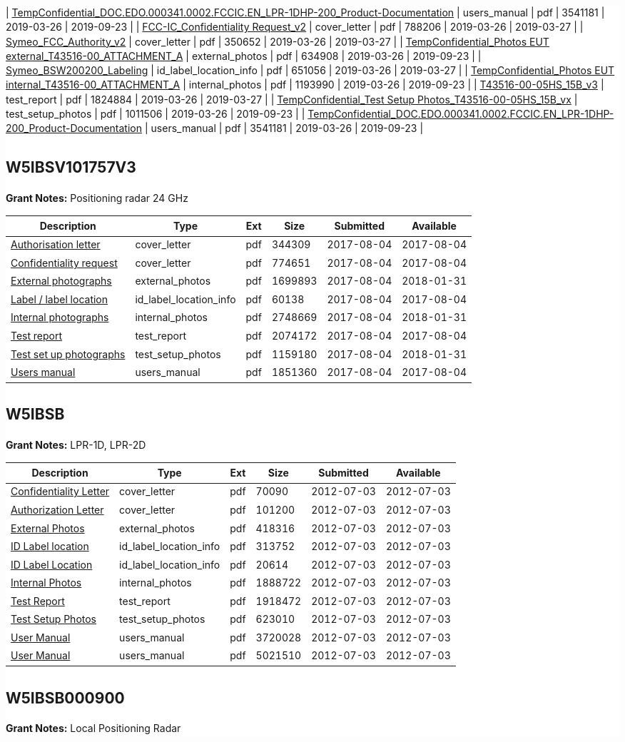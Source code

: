 | [TempConfidential_DOC.EDO.000341.0002.FCCIC.EN_LPR-1DHP-200_Product-Documentation](W5IBSW200200V1/4d06568e631656564c3fa0da74a997ba/4214985.pdf) | users_manual | pdf | 3541181 | 2019-03-26 | 2019-09-23 |
| [FCC-IC_Confidentiality Request_v2](W5IBSW200200V1/c75dbea7fef06a5ed58d82f2496ec45d/4214977.pdf) | cover_letter | pdf | 788206 | 2019-03-26 | 2019-03-27 |
| [Symeo_FCC_Authority_v2](W5IBSW200200V1/c75dbea7fef06a5ed58d82f2496ec45d/4214978.pdf) | cover_letter | pdf | 350652 | 2019-03-26 | 2019-03-27 |
| [TempConfidential_Photos EUT external_T43516-00_ATTACHMENT_A](W5IBSW200200V1/c75dbea7fef06a5ed58d82f2496ec45d/4214979.pdf) | external_photos | pdf | 634908 | 2019-03-26 | 2019-09-23 |
| [Symeo_BSW200200_Labeling](W5IBSW200200V1/c75dbea7fef06a5ed58d82f2496ec45d/4214980.pdf) | id_label_location_info | pdf | 651056 | 2019-03-26 | 2019-03-27 |
| [TempConfidential_Photos EUT internal_T43516-00_ATTACHMENT_A](W5IBSW200200V1/c75dbea7fef06a5ed58d82f2496ec45d/4214981.pdf) | internal_photos | pdf | 1193990 | 2019-03-26 | 2019-09-23 |
| [T43516-00-05HS_15B_v3](W5IBSW200200V1/c75dbea7fef06a5ed58d82f2496ec45d/4214983.pdf) | test_report | pdf | 1824884 | 2019-03-26 | 2019-03-27 |
| [TempConfidential_Test Setup Photos_T43516-00-05HS_15B_vx](W5IBSW200200V1/c75dbea7fef06a5ed58d82f2496ec45d/4214984.pdf) | test_setup_photos | pdf | 1011506 | 2019-03-26 | 2019-09-23 |
| [TempConfidential_DOC.EDO.000341.0002.FCCIC.EN_LPR-1DHP-200_Product-Documentation](W5IBSW200200V1/c75dbea7fef06a5ed58d82f2496ec45d/4214985.pdf) | users_manual | pdf | 3541181 | 2019-03-26 | 2019-09-23 |
## W5IBSV101757V3
**Grant Notes:** Positioning radar 24 GHz

| Description | Type | Ext | Size | Submitted | Available |
| ----------- | ---- | --- | ---- | --------- | --------- |
| [Authorisation letter](W5IBSV101757V3/3a265eb7a59d2af636156dee12fb1b93/3495927.pdf) | cover_letter | pdf | 344309 | 2017-08-04 | 2017-08-04 |
| [Confidentiality request](W5IBSV101757V3/3a265eb7a59d2af636156dee12fb1b93/3495929.pdf) | cover_letter | pdf | 774651 | 2017-08-04 | 2017-08-04 |
| [External photographs](W5IBSV101757V3/3a265eb7a59d2af636156dee12fb1b93/3495933.pdf) | external_photos | pdf | 1699893 | 2017-08-04 | 2018-01-31 |
| [Label / label location](W5IBSV101757V3/3a265eb7a59d2af636156dee12fb1b93/3495935.pdf) | id_label_location_info | pdf | 60138 | 2017-08-04 | 2017-08-04 |
| [Internal photographs](W5IBSV101757V3/3a265eb7a59d2af636156dee12fb1b93/3495936.pdf) | internal_photos | pdf | 2748669 | 2017-08-04 | 2018-01-31 |
| [Test report](W5IBSV101757V3/3a265eb7a59d2af636156dee12fb1b93/3495953.pdf) | test_report | pdf | 2074172 | 2017-08-04 | 2017-08-04 |
| [Test set up photographs](W5IBSV101757V3/3a265eb7a59d2af636156dee12fb1b93/3495947.pdf) | test_setup_photos | pdf | 1159180 | 2017-08-04 | 2018-01-31 |
| [Users manual](W5IBSV101757V3/3a265eb7a59d2af636156dee12fb1b93/3495954.pdf) | users_manual | pdf | 1851360 | 2017-08-04 | 2017-08-04 |
## W5IBSB
**Grant Notes:** LPR-1D, LPR-2D

| Description | Type | Ext | Size | Submitted | Available |
| ----------- | ---- | --- | ---- | --------- | --------- |
| [Confidentiality Letter](W5IBSB/f0085d5a5c2a7244730b755e264e3ed6/1735386.pdf) | cover_letter | pdf | 70090 | 2012-07-03 | 2012-07-03 |
| [Authorization Letter](W5IBSB/f0085d5a5c2a7244730b755e264e3ed6/1735391.pdf) | cover_letter | pdf | 101200 | 2012-07-03 | 2012-07-03 |
| [External Photos](W5IBSB/f0085d5a5c2a7244730b755e264e3ed6/1735387.pdf) | external_photos | pdf | 418316 | 2012-07-03 | 2012-07-03 |
| [ID Label location](W5IBSB/f0085d5a5c2a7244730b755e264e3ed6/1735389.pdf) | id_label_location_info | pdf | 313752 | 2012-07-03 | 2012-07-03 |
| [ID Label Location](W5IBSB/f0085d5a5c2a7244730b755e264e3ed6/1735390.pdf) | id_label_location_info | pdf | 20614 | 2012-07-03 | 2012-07-03 |
| [Internal Photos](W5IBSB/f0085d5a5c2a7244730b755e264e3ed6/1735388.pdf) | internal_photos | pdf | 1888722 | 2012-07-03 | 2012-07-03 |
| [Test Report](W5IBSB/f0085d5a5c2a7244730b755e264e3ed6/1735385.pdf) | test_report | pdf | 1918472 | 2012-07-03 | 2012-07-03 |
| [Test Setup Photos](W5IBSB/f0085d5a5c2a7244730b755e264e3ed6/1735392.pdf) | test_setup_photos | pdf | 623010 | 2012-07-03 | 2012-07-03 |
| [User Manual](W5IBSB/f0085d5a5c2a7244730b755e264e3ed6/1735383.pdf) | users_manual | pdf | 3720028 | 2012-07-03 | 2012-07-03 |
| [User Manual](W5IBSB/f0085d5a5c2a7244730b755e264e3ed6/1702387.pdf) | users_manual | pdf | 5021510 | 2012-07-03 | 2012-07-03 |
## W5IBSB000900
**Grant Notes:** Local Positioning Radar
